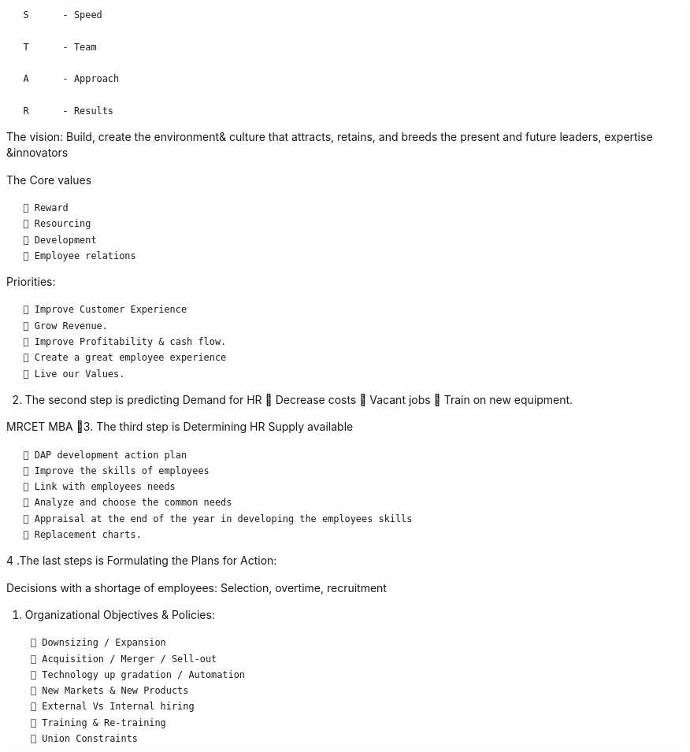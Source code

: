        S      - Speed

       T      - Team

       A      - Approach

       R      - Results

The vision: Build, create the environment& culture that attracts, retains, and breeds the present
and future leaders, expertise &innovators

The Core values

        Reward
        Resourcing
        Development
        Employee relations

Priorities:

        Improve Customer Experience
        Grow Revenue.
        Improve Profitability & cash flow.
        Create a great employee experience
        Live our Values.

2. The second step is predicting Demand for HR
        Decrease costs
        Vacant jobs
        Train on new equipment.



MRCET MBA
3. The third step is Determining HR Supply available

        DAP development action plan
        Improve the skills of employees
        Link with employees needs
        Analyze and choose the common needs
        Appraisal at the end of the year in developing the employees skills
        Replacement charts.



4 .The last steps is Formulating the Plans for Action:

Decisions with a shortage of employees: Selection, overtime, recruitment




   1. Organizational Objectives & Policies:

            Downsizing / Expansion
            Acquisition / Merger / Sell-out
            Technology up gradation / Automation
            New Markets & New Products
            External Vs Internal hiring
            Training & Re-training
            Union Constraints
